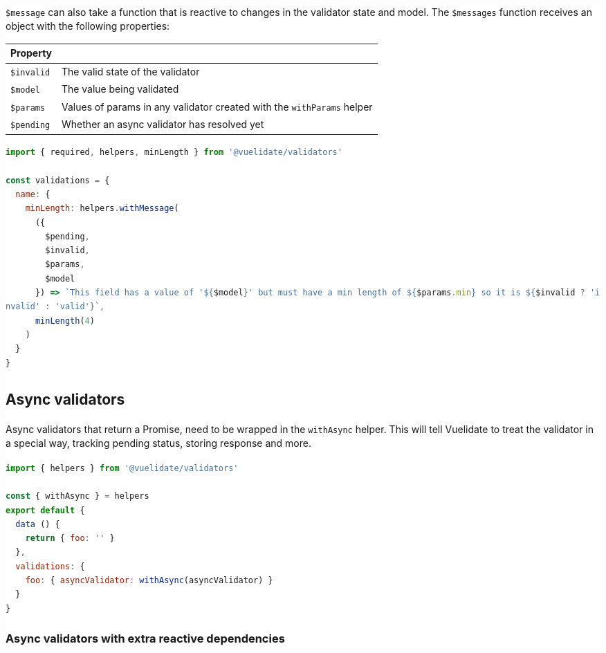 `$message` can also take a function that is reactive to changes in the validator state and model. The `$messages` function receives an object with the
following properties:

| Property   |                            |
| ---------  | -------------------------- |
| `$invalid` | The valid state of the validator |
| `$model`   | The value being validated |
| `$params`  | Values of params in any validator created with the `withParams` helper |
| `$pending` | Whether an async validator has resolved yet  |

```js
import { required, helpers, minLength } from '@vuelidate/validators'

const validations = {
  name: {
    minLength: helpers.withMessage(
      ({
        $pending,
        $invalid,
        $params,
        $model
      }) => `This field has a value of '${$model}' but must have a min length of ${$params.min} so it is ${$invalid ? 'invalid' : 'valid'}`,
      minLength(4)
    )
  }
}
```

## Async validators

Async validators that return a Promise, need to be wrapped in the `withAsync` helper. This will tell Vuelidate to treat the validator in a special
way, tracking pending status, storing response and more.

```js
import { helpers } from '@vuelidate/validators'

const { withAsync } = helpers
export default {
  data () {
    return { foo: '' }
  },
  validations: {
    foo: { asyncValidator: withAsync(asyncValidator) }
  }
}
```

### Async validators with extra reactive dependencies

